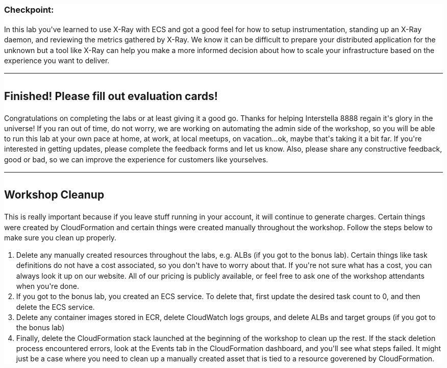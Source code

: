 ### Checkpoint: 
In this lab you've learned to use X-Ray with ECS and got a good feel for how to setup instrumentation, standing up an X-Ray daemon, and reviewing the metrics gathered by X-Ray. We know it can be difficult to prepare your distributed application for the unknown but a tool like X-Ray can help you make a more informed decision about how to scale your infrastructure based on the experience you want to deliver. 

* * *

## Finished! Please fill out evaluation cards!

Congratulations on completing the labs or at least giving it a good go.  Thanks for helping Interstella 8888 regain it's glory in the universe!  If you ran out of time, do not worry, we are working on automating the admin side of the workshop, so you will be able to run this lab at your own pace at home, at work, at local meetups, on vacation...ok, maybe that's taking it a bit far.  If you're interested in getting updates, please complete the feedback forms and let us know.  Also, please share any constructive feedback, good or bad, so we can improve the experience for customers like yourselves.

* * * 

## Workshop Cleanup

This is really important because if you leave stuff running in your account, it will continue to generate charges.  Certain things were created by CloudFormation and certain things were created manually throughout the workshop.  Follow the steps below to make sure you clean up properly.  

1. Delete any manually created resources throughout the labs, e.g. ALBs (if you got to the bonus lab).  Certain things like task definitions do not have a cost associated, so you don't have to worry about that.  If you're not sure what has a cost, you can always look it up on our website.  All of our pricing is publicly available, or feel free to ask one of the workshop attendants when you're done.
2. If you got to the bonus lab, you created an ECS service.  To delete that, first update the desired task count to 0, and then delete the ECS service.  
3. Delete any container images stored in ECR, delete CloudWatch logs groups, and delete ALBs and target groups (if you got to the bonus lab)
4. Finally, delete the CloudFormation stack launched at the beginning of the workshop to clean up the rest.  If the stack deletion process encountered errors, look at the Events tab in the CloudFormation dashboard, and you'll see what steps failed.  It might just be a case where you need to clean up a manually created asset that is tied to a resource goverened by CloudFormation.
